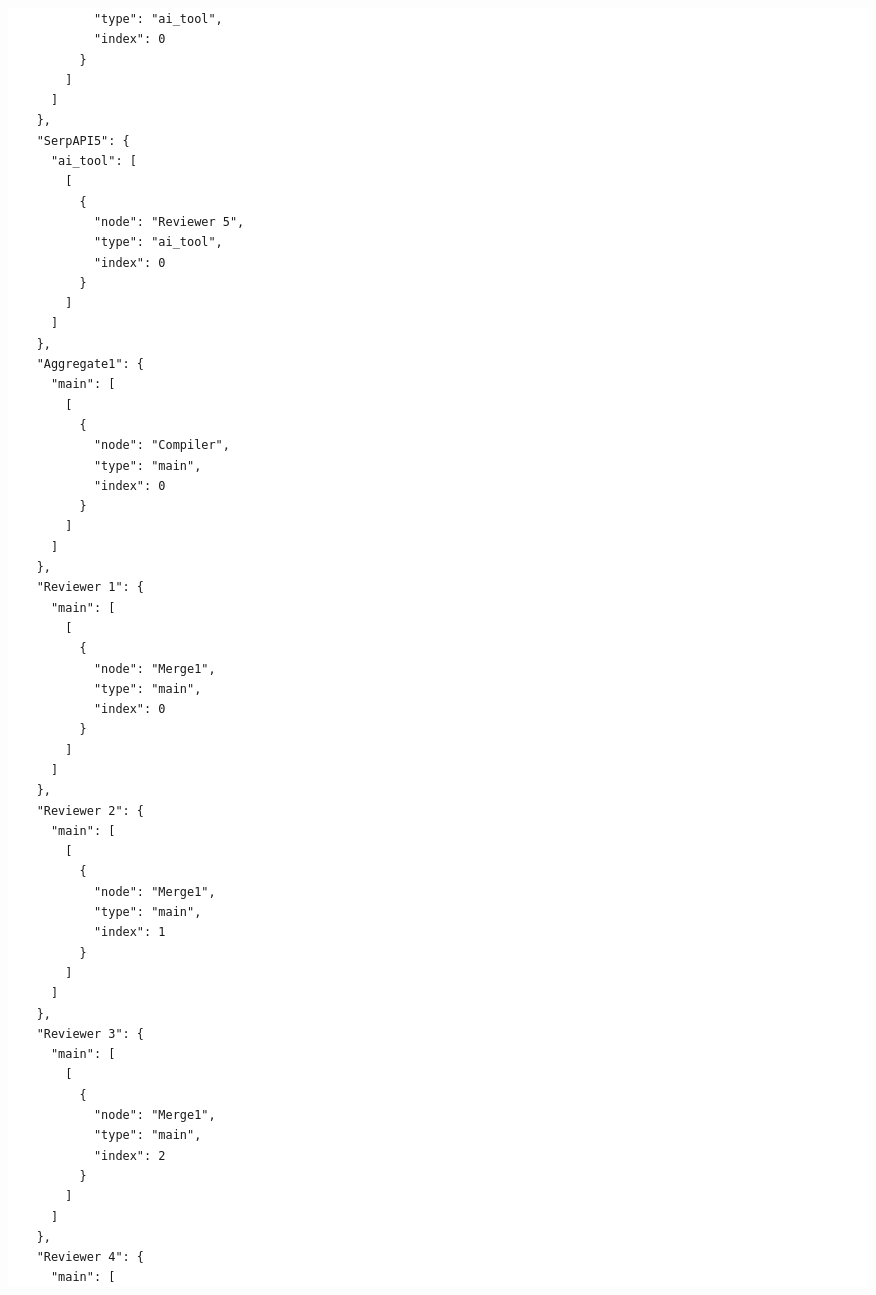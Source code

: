 ```
            "type": "ai_tool",
            "index": 0
          }
        ]
      ]
    },
    "SerpAPI5": {
      "ai_tool": [
        [
          {
            "node": "Reviewer 5",
            "type": "ai_tool",
            "index": 0
          }
        ]
      ]
    },
    "Aggregate1": {
      "main": [
        [
          {
            "node": "Compiler",
            "type": "main",
            "index": 0
          }
        ]
      ]
    },
    "Reviewer 1": {
      "main": [
        [
          {
            "node": "Merge1",
            "type": "main",
            "index": 0
          }
        ]
      ]
    },
    "Reviewer 2": {
      "main": [
        [
          {
            "node": "Merge1",
            "type": "main",
            "index": 1
          }
        ]
      ]
    },
    "Reviewer 3": {
      "main": [
        [
          {
            "node": "Merge1",
            "type": "main",
            "index": 2
          }
        ]
      ]
    },
    "Reviewer 4": {
      "main": [
```